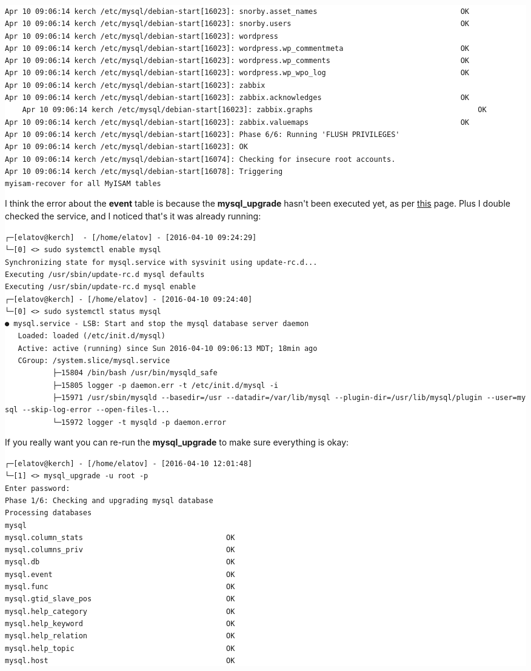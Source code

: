 	Apr 10 09:06:14 kerch /etc/mysql/debian-start[16023]: snorby.asset_names                                 OK
	Apr 10 09:06:14 kerch /etc/mysql/debian-start[16023]: snorby.users                                       OK
	Apr 10 09:06:14 kerch /etc/mysql/debian-start[16023]: wordpress
	Apr 10 09:06:14 kerch /etc/mysql/debian-start[16023]: wordpress.wp_commentmeta                           OK
	Apr 10 09:06:14 kerch /etc/mysql/debian-start[16023]: wordpress.wp_comments                              OK
	Apr 10 09:06:14 kerch /etc/mysql/debian-start[16023]: wordpress.wp_wpo_log                               OK
	Apr 10 09:06:14 kerch /etc/mysql/debian-start[16023]: zabbix
	Apr 10 09:06:14 kerch /etc/mysql/debian-start[16023]: zabbix.acknowledges                                OK
		Apr 10 09:06:14 kerch /etc/mysql/debian-start[16023]: zabbix.graphs                                      OK
	Apr 10 09:06:14 kerch /etc/mysql/debian-start[16023]: zabbix.valuemaps                                   OK
	Apr 10 09:06:14 kerch /etc/mysql/debian-start[16023]: Phase 6/6: Running 'FLUSH PRIVILEGES'
	Apr 10 09:06:14 kerch /etc/mysql/debian-start[16023]: OK
	Apr 10 09:06:14 kerch /etc/mysql/debian-start[16074]: Checking for insecure root accounts.
	Apr 10 09:06:14 kerch /etc/mysql/debian-start[16078]: Triggering
	myisam-recover for all MyISAM tables

I think the error about the **event** table is because the **mysql_upgrade** hasn't been executed yet, as per [this](https://www.allscoop.com/mariadb-incorrect-definition-table-mysql-event-expected-column-sql_mode.php) page. Plus I double checked the service, and I noticed that's it was already running:

	┌─[elatov@kerch]  - [/home/elatov] - [2016-04-10 09:24:29]
	└─[0] <> sudo systemctl enable mysql
	Synchronizing state for mysql.service with sysvinit using update-rc.d...
	Executing /usr/sbin/update-rc.d mysql defaults
	Executing /usr/sbin/update-rc.d mysql enable
	┌─[elatov@kerch] - [/home/elatov] - [2016-04-10 09:24:40]
	└─[0] <> sudo systemctl status mysql
	● mysql.service - LSB: Start and stop the mysql database server daemon
	   Loaded: loaded (/etc/init.d/mysql)
	   Active: active (running) since Sun 2016-04-10 09:06:13 MDT; 18min ago
	   CGroup: /system.slice/mysql.service
	           ├─15804 /bin/bash /usr/bin/mysqld_safe
	           ├─15805 logger -p daemon.err -t /etc/init.d/mysql -i
	           ├─15971 /usr/sbin/mysqld --basedir=/usr --datadir=/var/lib/mysql --plugin-dir=/usr/lib/mysql/plugin --user=mysql --skip-log-error --open-files-l...
	           └─15972 logger -t mysqld -p daemon.error

If you really want you can re-run the **mysql_upgrade** to make sure everything is okay:

	┌─[elatov@kerch] - [/home/elatov] - [2016-04-10 12:01:48]
	└─[1] <> mysql_upgrade -u root -p
	Enter password:
	Phase 1/6: Checking and upgrading mysql database
	Processing databases
	mysql
	mysql.column_stats                                 OK
	mysql.columns_priv                                 OK
	mysql.db                                           OK
	mysql.event                                        OK
	mysql.func                                         OK
	mysql.gtid_slave_pos                               OK
	mysql.help_category                                OK
	mysql.help_keyword                                 OK
	mysql.help_relation                                OK
	mysql.help_topic                                   OK
	mysql.host                                         OK